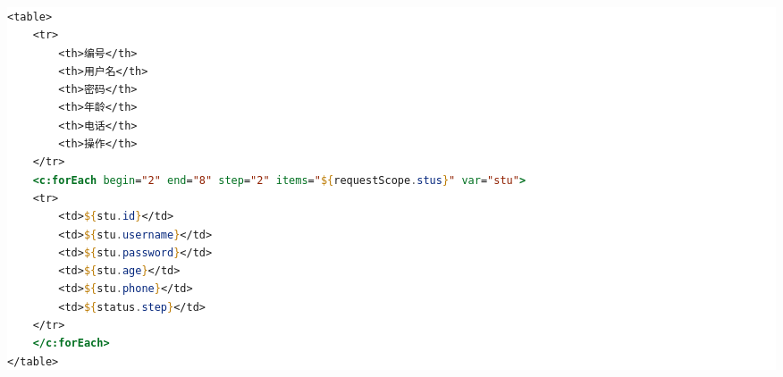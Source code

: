 ```jsp
<table> 
	<tr> 
		<th>编号</th> 
		<th>用户名</th> 
		<th>密码</th> 
		<th>年龄</th> 
		<th>电话</th> 
		<th>操作</th> 
	</tr>
	<c:forEach begin="2" end="8" step="2" items="${requestScope.stus}" var="stu"> 
	<tr> 
		<td>${stu.id}</td> 
		<td>${stu.username}</td> 
		<td>${stu.password}</td> 
		<td>${stu.age}</td> 
		<td>${stu.phone}</td> 
		<td>${status.step}</td> 
	</tr> 
	</c:forEach>
</table>
```

